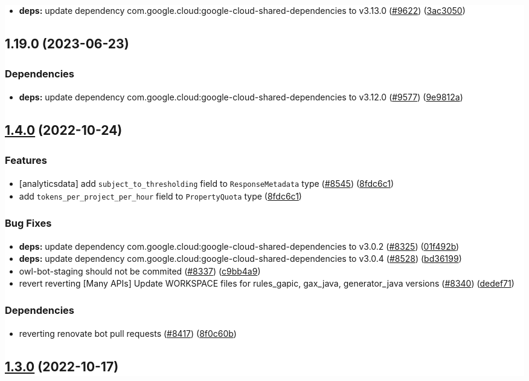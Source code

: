 * **deps:** update dependency com.google.cloud:google-cloud-shared-dependencies to v3.13.0 ([#9622](https://github.com/googleapis/google-cloud-java/issues/9622)) ([3ac3050](https://github.com/googleapis/google-cloud-java/commit/3ac3050250a706e8f9f2d1e435a4983c3cceab82))


## 1.19.0 (2023-06-23)

### Dependencies

* **deps:** update dependency com.google.cloud:google-cloud-shared-dependencies to v3.12.0 ([#9577](https://github.com/googleapis/google-cloud-java/issues/9577)) ([9e9812a](https://github.com/googleapis/google-cloud-java/commit/9e9812a0ba19e5aa82a34f2a3049bb72892544a6))


## [1.4.0](https://github.com/googleapis/google-cloud-java/compare/google-cloud-artifact-registry-v1.3.1-SNAPSHOT...google-cloud-artifact-registry-v1.4.0) (2022-10-24)


### Features

* [analyticsdata] add `subject_to_thresholding` field to `ResponseMetadata` type ([#8545](https://github.com/googleapis/google-cloud-java/issues/8545)) ([8fdc6c1](https://github.com/googleapis/google-cloud-java/commit/8fdc6c1f10f88f30f4d1407579d645f75366b4cf))
* add `tokens_per_project_per_hour` field to `PropertyQuota` type ([8fdc6c1](https://github.com/googleapis/google-cloud-java/commit/8fdc6c1f10f88f30f4d1407579d645f75366b4cf))


### Bug Fixes

* **deps:** update dependency com.google.cloud:google-cloud-shared-dependencies to v3.0.2 ([#8325](https://github.com/googleapis/google-cloud-java/issues/8325)) ([01f492b](https://github.com/googleapis/google-cloud-java/commit/01f492be424acdb90edb23ba66656aeff7cf39eb))
* **deps:** update dependency com.google.cloud:google-cloud-shared-dependencies to v3.0.4 ([#8528](https://github.com/googleapis/google-cloud-java/issues/8528)) ([bd36199](https://github.com/googleapis/google-cloud-java/commit/bd361998ac4eb7c78eef3b3eac39aef31a0cf44e))
* owl-bot-staging should not be commited ([#8337](https://github.com/googleapis/google-cloud-java/issues/8337)) ([c9bb4a9](https://github.com/googleapis/google-cloud-java/commit/c9bb4a97aa19032b78c86c951fe9920f24ac4eec))
* revert reverting [Many APIs] Update WORKSPACE files for rules_gapic, gax_java, generator_java versions ([#8340](https://github.com/googleapis/google-cloud-java/issues/8340)) ([dedef71](https://github.com/googleapis/google-cloud-java/commit/dedef71f600e85b1c38e7110f5ffd44bf2ba32b4))


### Dependencies

* reverting renovate bot pull requests ([#8417](https://github.com/googleapis/google-cloud-java/issues/8417)) ([8f0c60b](https://github.com/googleapis/google-cloud-java/commit/8f0c60bde446acccc665eb7894723632eefc3503))

## [1.3.0](https://github.com/googleapis/google-cloud-java/compare/google-cloud-artifact-registry-v1.2.9...google-cloud-artifact-registry-v1.3.0) (2022-10-17)
